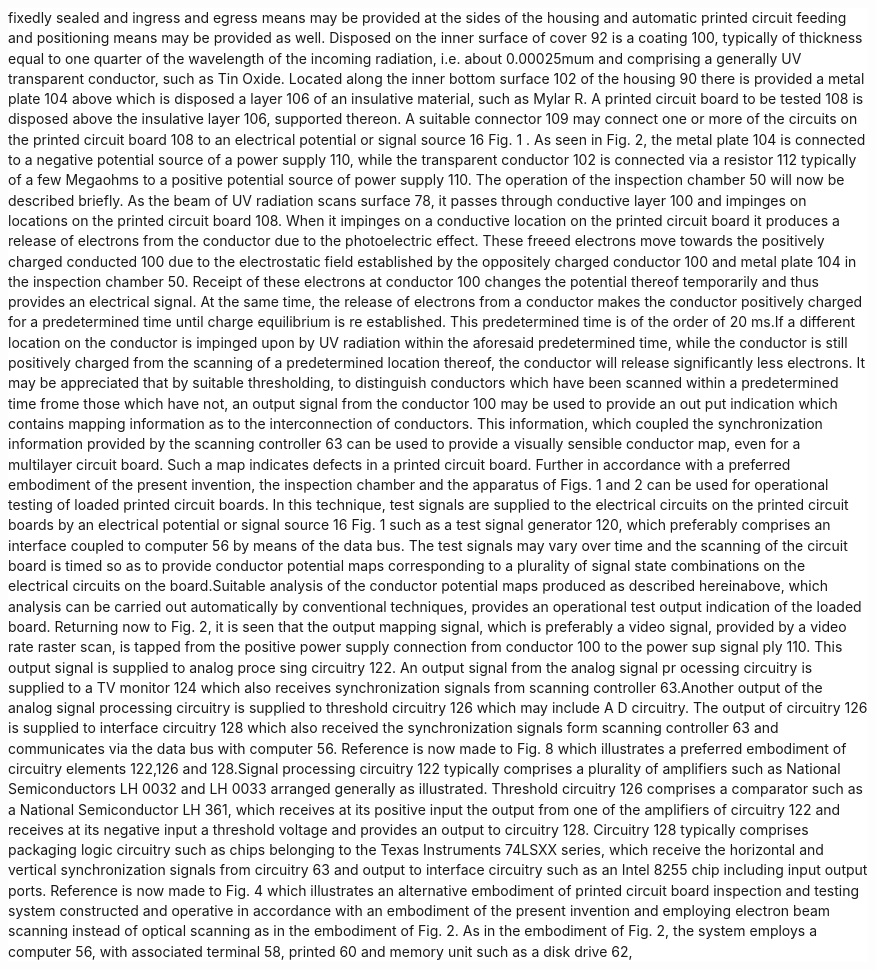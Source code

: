 fixedly sealed and ingress and egress means may be provided at the sides of the housing and automatic printed circuit feeding and positioning means may be provided as well. Disposed on the inner surface of cover 92 is a coating 100, typically of thickness equal to one quarter of the wavelength of the incoming radiation, i.e. about 0.00025mum and comprising a generally UV transparent conductor, such as Tin Oxide. Located along the inner bottom surface 102 of the housing 90 there is provided a metal plate 104 above which is disposed a layer 106 of an insulative material, such as Mylar R. A printed circuit board to be tested 108 is disposed above the insulative layer 106, supported thereon. A suitable connector 109 may connect one or more of the circuits on the printed circuit board 108 to an electrical potential or signal source 16 Fig. 1 . As seen in Fig. 2, the metal plate 104 is connected to a negative potential source of a power supply 110, while the transparent conductor 102 is connected via a resistor 112 typically of a few Megaohms to a positive potential source of power supply 110. The operation of the inspection chamber 50 will now be described briefly. As the beam of UV radiation scans surface 78, it passes through conductive layer 100 and impinges on locations on the printed circuit board 108. When it impinges on a conductive location on the printed circuit board it produces a release of electrons from the conductor due to the photoelectric effect. These freeed electrons move towards the positively charged conducted 100 due to the electrostatic field established by the oppositely charged conductor 100 and metal plate 104 in the inspection chamber 50. Receipt of these electrons at conductor 100 changes the potential thereof temporarily and thus provides an electrical signal. At the same time, the release of electrons from a conductor makes the conductor positively charged for a predetermined time until charge equilibrium is re established. This predetermined time is of the order of 20 ms.If a different location on the conductor is impinged upon by UV radiation within the aforesaid predetermined time, while the conductor is still positively charged from the scanning of a predetermined location thereof, the conductor will release significantly less electrons. It may be appreciated that by suitable thresholding, to distinguish conductors which have been scanned within a predetermined time frome those which have not, an output signal from the conductor 100 may be used to provide an out put indication which contains mapping information as to the interconnection of conductors. This information, which coupled the synchronization information provided by the scanning controller 63 can be used to provide a visually sensible conductor map, even for a multilayer circuit board. Such a map indicates defects in a printed circuit board. Further in accordance with a preferred embodiment of the present invention, the inspection chamber and the apparatus of Figs. 1 and 2 can be used for operational testing of loaded printed circuit boards. In this technique, test signals are supplied to the electrical circuits on the printed circuit boards by an electrical potential or signal source 16 Fig. 1 such as a test signal generator 120, which preferably comprises an interface coupled to computer 56 by means of the data bus. The test signals may vary over time and the scanning of the circuit board is timed so as to provide conductor potential maps corresponding to a plurality of signal state combinations on the electrical circuits on the board.Suitable analysis of the conductor potential maps produced as described hereinabove, which analysis can be carried out automatically by conventional techniques, provides an operational test output indication of the loaded board. Returning now to Fig. 2, it is seen that the output mapping signal, which is preferably a video signal, provided by a video rate raster scan, is tapped from the positive power supply connection from conductor 100 to the power sup signal ply 110. This output signal is supplied to analog proce sing circuitry 122. An output signal from the analog signal pr ocessing circuitry is supplied to a TV monitor 124 which also receives synchronization signals from scanning controller 63.Another output of the analog signal processing circuitry is supplied to threshold circuitry 126 which may include A D circuitry. The output of circuitry 126 is supplied to interface circuitry 128 which also received the synchronization signals form scanning controller 63 and communicates via the data bus with computer 56. Reference is now made to Fig. 8 which illustrates a preferred embodiment of circuitry elements 122,126 and 128.Signal processing circuitry 122 typically comprises a plurality of amplifiers such as National Semiconductors LH 0032 and LH 0033 arranged generally as illustrated. Threshold circuitry 126 comprises a comparator such as a National Semiconductor LH 361, which receives at its positive input the output from one of the amplifiers of circuitry 122 and receives at its negative input a threshold voltage and provides an output to circuitry 128. Circuitry 128 typically comprises packaging logic circuitry such as chips belonging to the Texas Instruments 74LSXX series, which receive the horizontal and vertical synchronization signals from circuitry 63 and output to interface circuitry such as an Intel 8255 chip including input output ports. Reference is now made to Fig. 4 which illustrates an alternative embodiment of printed circuit board inspection and testing system constructed and operative in accordance with an embodiment of the present invention and employing electron beam scanning instead of optical scanning as in the embodiment of Fig. 2. As in the embodiment of Fig. 2, the system employs a computer 56, with associated terminal 58, printed 60 and memory unit such as a disk drive 62,